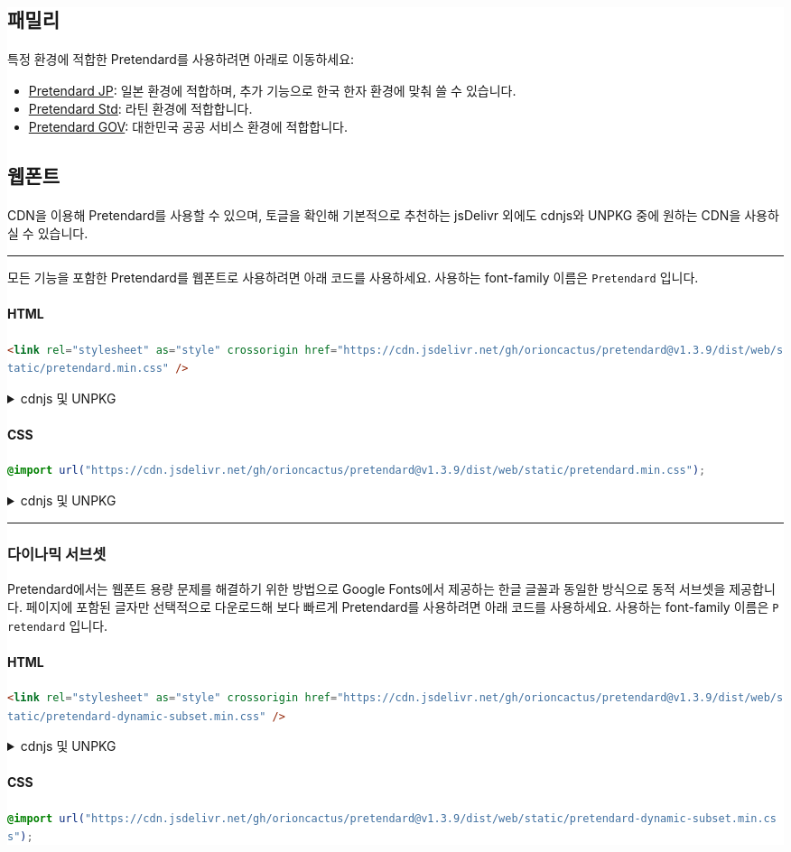 ## 패밀리

특정 환경에 적합한 Pretendard를 사용하려면 아래로 이동하세요:

-   [Pretendard JP](/packages/pretendard-jp/): 일본 환경에 적합하며, 추가 기능으로 한국 한자 환경에 맞춰 쓸 수 있습니다.
-   [Pretendard Std](/packages/pretendard-std/): 라틴 환경에 적합합니다.
-   [Pretendard GOV](/packages/pretendard-gov/): 대한민국 공공 서비스 환경에 적합합니다.

## 웹폰트

CDN을 이용해 Pretendard를 사용할 수 있으며, 토글을 확인해 기본적으로 추천하는 jsDelivr 외에도 cdnjs와 UNPKG 중에 원하는 CDN을 사용하실 수 있습니다.

---

모든 기능을 포함한 Pretendard를 웹폰트로 사용하려면 아래 코드를 사용하세요. 사용하는 font-family 이름은 `Pretendard` 입니다.

#### HTML

```html
<link rel="stylesheet" as="style" crossorigin href="https://cdn.jsdelivr.net/gh/orioncactus/pretendard@v1.3.9/dist/web/static/pretendard.min.css" />
```

<details><summary>cdnjs 및 UNPKG</summary></details>

#### CSS

```css
@import url("https://cdn.jsdelivr.net/gh/orioncactus/pretendard@v1.3.9/dist/web/static/pretendard.min.css");
```

<details><summary>cdnjs 및 UNPKG</summary></details>

---

### 다이나믹 서브셋

Pretendard에서는 웹폰트 용량 문제를 해결하기 위한 방법으로 Google Fonts에서 제공하는 한글 글꼴과 동일한 방식으로 동적 서브셋을 제공합니다. 페이지에 포함된 글자만 선택적으로 다운로드해 보다 빠르게 Pretendard를 사용하려면 아래 코드를 사용하세요. 사용하는 font-family 이름은 `Pretendard` 입니다.

#### HTML

```html
<link rel="stylesheet" as="style" crossorigin href="https://cdn.jsdelivr.net/gh/orioncactus/pretendard@v1.3.9/dist/web/static/pretendard-dynamic-subset.min.css" />
```

<details><summary>cdnjs 및 UNPKG</summary></details>

#### CSS

```css
@import url("https://cdn.jsdelivr.net/gh/orioncactus/pretendard@v1.3.9/dist/web/static/pretendard-dynamic-subset.min.css");
```

